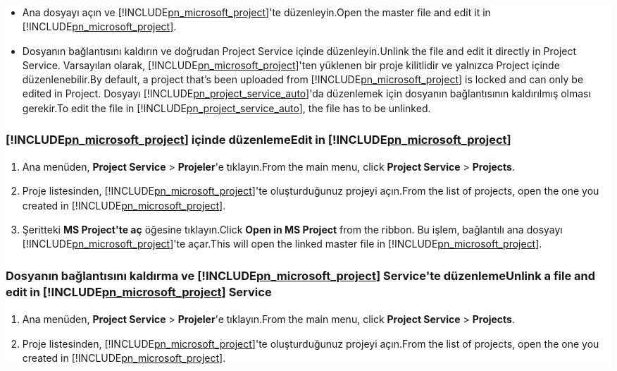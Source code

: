 - <span data-ttu-id="b717b-157">Ana dosyayı açın ve [!INCLUDE[pn_microsoft_project](../includes/pn-microsoft-project.md)]'te düzenleyin.</span><span class="sxs-lookup"><span data-stu-id="b717b-157">Open the master file and edit it in [!INCLUDE[pn_microsoft_project](../includes/pn-microsoft-project.md)].</span></span>  

- <span data-ttu-id="b717b-158">Dosyanın bağlantısını kaldırın ve doğrudan Project Service içinde düzenleyin.</span><span class="sxs-lookup"><span data-stu-id="b717b-158">Unlink the file and edit it directly in Project Service.</span></span> <span data-ttu-id="b717b-159">Varsayılan olarak, [!INCLUDE[pn_microsoft_project](../includes/pn-microsoft-project.md)]'ten yüklenen bir proje kilitlidir ve yalnızca Project içinde düzenlenebilir.</span><span class="sxs-lookup"><span data-stu-id="b717b-159">By default, a project that’s been uploaded from [!INCLUDE[pn_microsoft_project](../includes/pn-microsoft-project.md)] is locked and can only be edited in Project.</span></span> <span data-ttu-id="b717b-160">Dosyayı [!INCLUDE[pn_project_service_auto](../includes/pn-project-service-auto.md)]'da düzenlemek için dosyanın bağlantısının kaldırılmış olması gerekir.</span><span class="sxs-lookup"><span data-stu-id="b717b-160">To edit the file in [!INCLUDE[pn_project_service_auto](../includes/pn-project-service-auto.md)], the file has to be unlinked.</span></span>  

### <a name="edit-in-pn_microsoft_project"></a><span data-ttu-id="b717b-161">[!INCLUDE[pn_microsoft_project](../includes/pn-microsoft-project.md)] içinde düzenleme</span><span class="sxs-lookup"><span data-stu-id="b717b-161">Edit in [!INCLUDE[pn_microsoft_project](../includes/pn-microsoft-project.md)]</span></span>  

1. <span data-ttu-id="b717b-162">Ana menüden, **Project Service** > **Projeler**'e tıklayın.</span><span class="sxs-lookup"><span data-stu-id="b717b-162">From the main menu, click **Project Service** > **Projects**.</span></span>  

2. <span data-ttu-id="b717b-163">Proje listesinden, [!INCLUDE[pn_microsoft_project](../includes/pn-microsoft-project.md)]'te oluşturduğunuz projeyi açın.</span><span class="sxs-lookup"><span data-stu-id="b717b-163">From the list of projects, open the one you created in [!INCLUDE[pn_microsoft_project](../includes/pn-microsoft-project.md)].</span></span>  

3. <span data-ttu-id="b717b-164">Şeritteki **MS Project'te aç** öğesine tıklayın.</span><span class="sxs-lookup"><span data-stu-id="b717b-164">Click **Open in MS Project** from the ribbon.</span></span> <span data-ttu-id="b717b-165">Bu işlem, bağlantılı ana dosyayı [!INCLUDE[pn_microsoft_project](../includes/pn-microsoft-project.md)]'te açar.</span><span class="sxs-lookup"><span data-stu-id="b717b-165">This will open the linked master file in [!INCLUDE[pn_microsoft_project](../includes/pn-microsoft-project.md)].</span></span>  

### <a name="unlink-a-file-and-edit-in-pn_microsoft_project-service"></a><span data-ttu-id="b717b-166">Dosyanın bağlantısını kaldırma ve [!INCLUDE[pn_microsoft_project](../includes/pn-microsoft-project.md)] Service'te düzenleme</span><span class="sxs-lookup"><span data-stu-id="b717b-166">Unlink a file and edit in [!INCLUDE[pn_microsoft_project](../includes/pn-microsoft-project.md)] Service</span></span>  

1. <span data-ttu-id="b717b-167">Ana menüden, **Project Service** > **Projeler**'e tıklayın.</span><span class="sxs-lookup"><span data-stu-id="b717b-167">From the main menu, click **Project Service** > **Projects**.</span></span>  

2. <span data-ttu-id="b717b-168">Proje listesinden, [!INCLUDE[pn_microsoft_project](../includes/pn-microsoft-project.md)]'te oluşturduğunuz projeyi açın.</span><span class="sxs-lookup"><span data-stu-id="b717b-168">From the list of projects, open the one you created in [!INCLUDE[pn_microsoft_project](../includes/pn-microsoft-project.md)].</span></span>  

